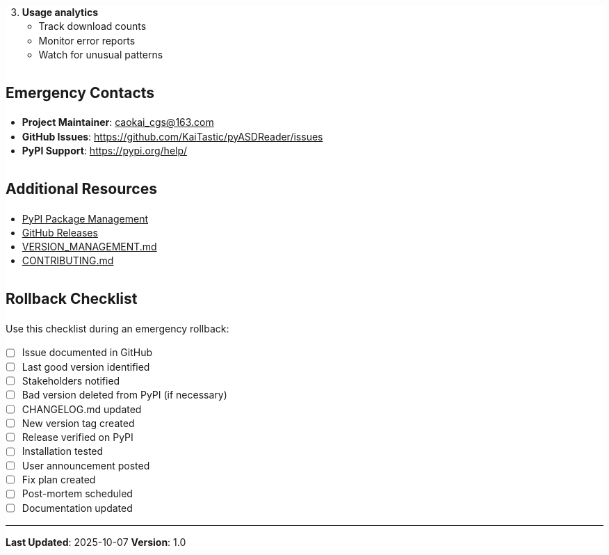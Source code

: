 3. **Usage analytics**
   - Track download counts
   - Monitor error reports
   - Watch for unusual patterns

## Emergency Contacts

- **Project Maintainer**: caokai_cgs@163.com
- **GitHub Issues**: https://github.com/KaiTastic/pyASDReader/issues
- **PyPI Support**: https://pypi.org/help/

## Additional Resources

- [PyPI Package Management](https://pypi.org/manage/project/pyASDReader/)
- [GitHub Releases](https://github.com/KaiTastic/pyASDReader/releases)
- [VERSION_MANAGEMENT.md](../VERSION_MANAGEMENT.md)
- [CONTRIBUTING.md](../CONTRIBUTING.md)

## Rollback Checklist

Use this checklist during an emergency rollback:

- [ ] Issue documented in GitHub
- [ ] Last good version identified
- [ ] Stakeholders notified
- [ ] Bad version deleted from PyPI (if necessary)
- [ ] CHANGELOG.md updated
- [ ] New version tag created
- [ ] Release verified on PyPI
- [ ] Installation tested
- [ ] User announcement posted
- [ ] Fix plan created
- [ ] Post-mortem scheduled
- [ ] Documentation updated

---

**Last Updated**: 2025-10-07
**Version**: 1.0

